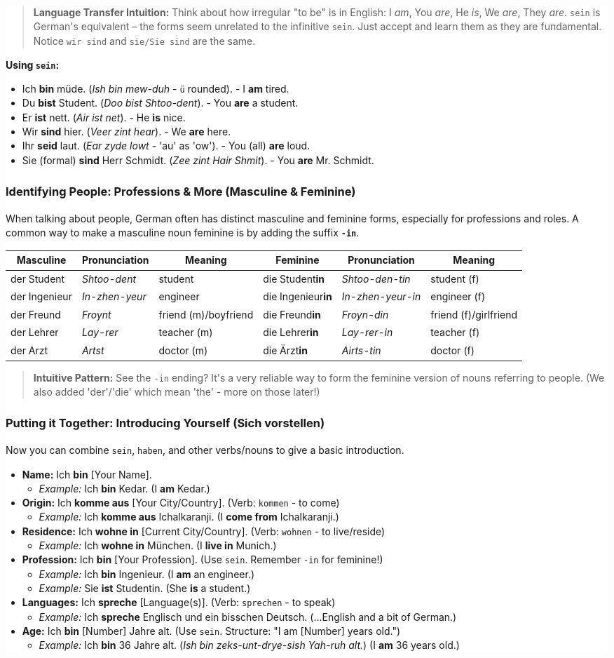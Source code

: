 > **Language Transfer Intuition:** Think about how irregular "to be" is in English: I *am*, You *are*, He *is*, We *are*, They *are*. `sein` is German's equivalent – the forms seem unrelated to the infinitive `sein`. Just accept and learn them as they are fundamental. Notice `wir sind` and `sie/Sie sind` are the same.

**Using `sein`:**

*   Ich **bin** müde. (*Ish bin mew-duh* - `ü` rounded). - I **am** tired.
*   Du **bist** Student. (*Doo bist Shtoo-dent*). - You **are** a student.
*   Er **ist** nett. (*Air ist net*). - He **is** nice.
*   Wir **sind** hier. (*Veer zint hear*). - We **are** here.
*   Ihr **seid** laut. (*Ear zyde lowt* - 'au' as 'ow'). - You (all) **are** loud.
*   Sie (formal) **sind** Herr Schmidt. (*Zee zint Hair Shmit*). - You **are** Mr. Schmidt.

### Identifying People: Professions & More (Masculine & Feminine)

When talking about people, German often has distinct masculine and feminine forms, especially for professions and roles. A common way to make a masculine noun feminine is by adding the suffix **`-in`**.

| Masculine              | Pronunciation | Meaning   | Feminine                  | Pronunciation      | Meaning       |
|------------------------|---------------|-----------|---------------------------|--------------------|---------------|
| der Student            | *Shtoo-dent*  | student   | die Student**in**         | *Shtoo-den-tin*    | student (f)   |
| der Ingenieur          | *In-zhen-yeur*| engineer  | die Ingenieur**in**       | *In-zhen-yeur-in*  | engineer (f)  |
| der Freund             | *Froynt*      | friend (m)/boyfriend | die Freund**in**          | *Froyn-din*        | friend (f)/girlfriend |
| der Lehrer             | *Lay-rer*     | teacher (m)| die Lehrer**in**          | *Lay-rer-in*       | teacher (f)   |
| der Arzt               | *Artst*       | doctor (m) | die Ärzt**in**            | *Airts-tin*        | doctor (f)    | *(Note Umlaut change)* |

> **Intuitive Pattern:** See the `-in` ending? It's a very reliable way to form the feminine version of nouns referring to people. (We also added 'der'/'die' which mean 'the' - more on those later!)

### Putting it Together: Introducing Yourself (Sich vorstellen)

Now you can combine `sein`, `haben`, and other verbs/nouns to give a basic introduction.

*   **Name:** Ich **bin** [Your Name].
    *   *Example:* Ich **bin** Kedar. (I **am** Kedar.)
*   **Origin:** Ich **komme aus** [Your City/Country]. (Verb: `kommen` - to come)
    *   *Example:* Ich **komme aus** Ichalkaranji. (I **come from** Ichalkaranji.)
*   **Residence:** Ich **wohne in** [Current City/Country]. (Verb: `wohnen` - to live/reside)
    *   *Example:* Ich **wohne in** München. (I **live in** Munich.)
*   **Profession:** Ich **bin** [Your Profession]. (Use `sein`. Remember `-in` for feminine!)
    *   *Example:* Ich **bin** Ingenieur. (I **am** an engineer.)
    *   *Example:* Sie **ist** Studentin. (She **is** a student.)
*   **Languages:** Ich **spreche** [Language(s)]. (Verb: `sprechen` - to speak)
    *   *Example:* Ich **spreche** Englisch und ein bisschen Deutsch. (...English and a bit of German.)
*   **Age:** Ich **bin** [Number] Jahre alt. (Use `sein`. Structure: "I am [Number] years old.")
    *   *Example:* Ich **bin** 36 Jahre alt. (*Ish bin zeks-unt-drye-sish Yah-ruh alt.*) (I **am** 36 years old.)
